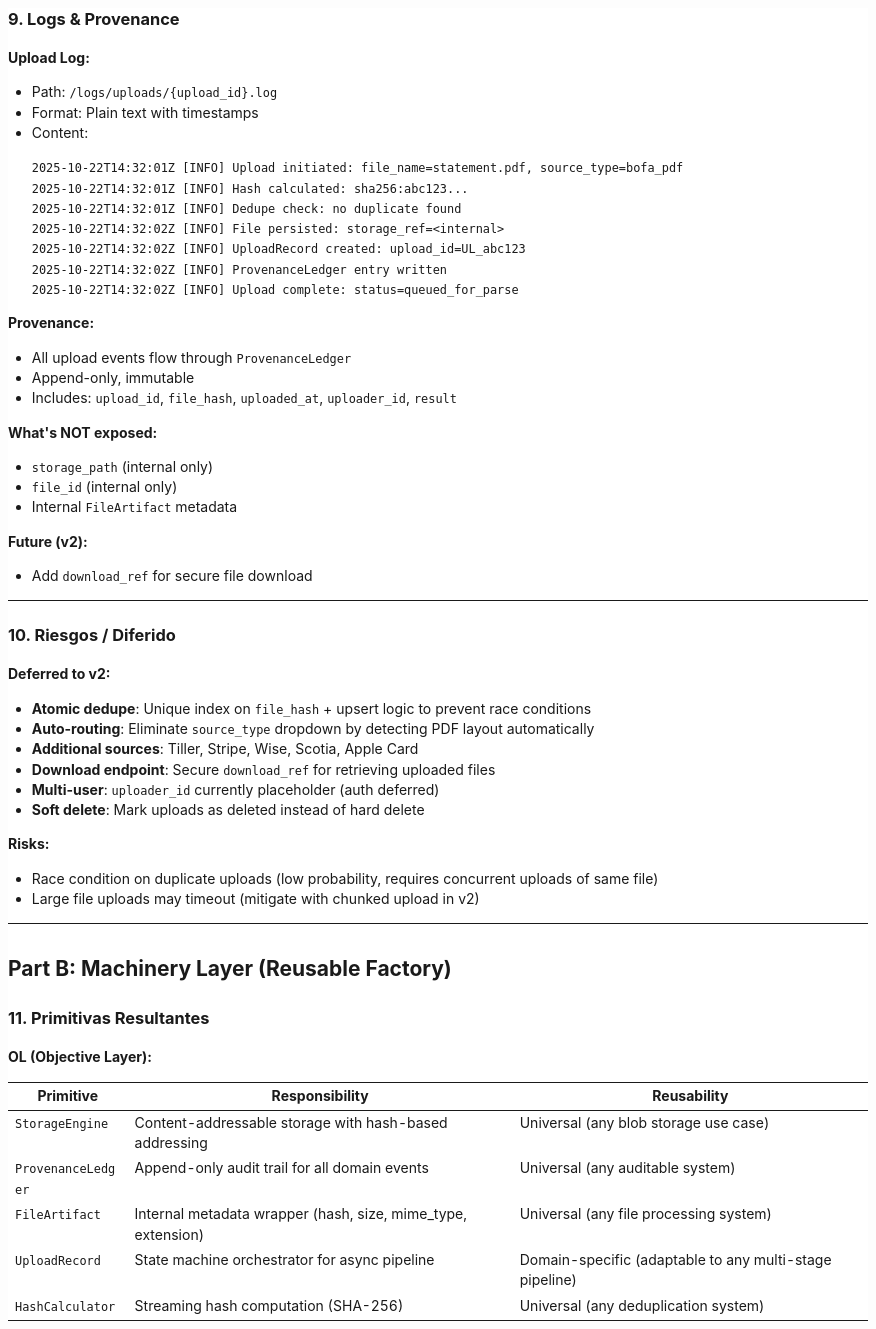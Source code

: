 ### 9. Logs & Provenance

**Upload Log:**
- Path: `/logs/uploads/{upload_id}.log`
- Format: Plain text with timestamps
- Content:
  ```
  2025-10-22T14:32:01Z [INFO] Upload initiated: file_name=statement.pdf, source_type=bofa_pdf
  2025-10-22T14:32:01Z [INFO] Hash calculated: sha256:abc123...
  2025-10-22T14:32:01Z [INFO] Dedupe check: no duplicate found
  2025-10-22T14:32:02Z [INFO] File persisted: storage_ref=<internal>
  2025-10-22T14:32:02Z [INFO] UploadRecord created: upload_id=UL_abc123
  2025-10-22T14:32:02Z [INFO] ProvenanceLedger entry written
  2025-10-22T14:32:02Z [INFO] Upload complete: status=queued_for_parse
  ```

**Provenance:**
- All upload events flow through `ProvenanceLedger`
- Append-only, immutable
- Includes: `upload_id`, `file_hash`, `uploaded_at`, `uploader_id`, `result`

**What's NOT exposed:**
- `storage_path` (internal only)
- `file_id` (internal only)
- Internal `FileArtifact` metadata

**Future (v2):**
- Add `download_ref` for secure file download

---

### 10. Riesgos / Diferido

**Deferred to v2:**
- **Atomic dedupe**: Unique index on `file_hash` + upsert logic to prevent race conditions
- **Auto-routing**: Eliminate `source_type` dropdown by detecting PDF layout automatically
- **Additional sources**: Tiller, Stripe, Wise, Scotia, Apple Card
- **Download endpoint**: Secure `download_ref` for retrieving uploaded files
- **Multi-user**: `uploader_id` currently placeholder (auth deferred)
- **Soft delete**: Mark uploads as deleted instead of hard delete

**Risks:**
- Race condition on duplicate uploads (low probability, requires concurrent uploads of same file)
- Large file uploads may timeout (mitigate with chunked upload in v2)

---

## Part B: Machinery Layer (Reusable Factory)

### 11. Primitivas Resultantes

**OL (Objective Layer):**

| Primitive | Responsibility | Reusability |
|-----------|----------------|-------------|
| `StorageEngine` | Content-addressable storage with hash-based addressing | Universal (any blob storage use case) |
| `ProvenanceLedger` | Append-only audit trail for all domain events | Universal (any auditable system) |
| `FileArtifact` | Internal metadata wrapper (hash, size, mime_type, extension) | Universal (any file processing system) |
| `UploadRecord` | State machine orchestrator for async pipeline | Domain-specific (adaptable to any multi-stage pipeline) |
| `HashCalculator` | Streaming hash computation (SHA-256) | Universal (any deduplication system) |
